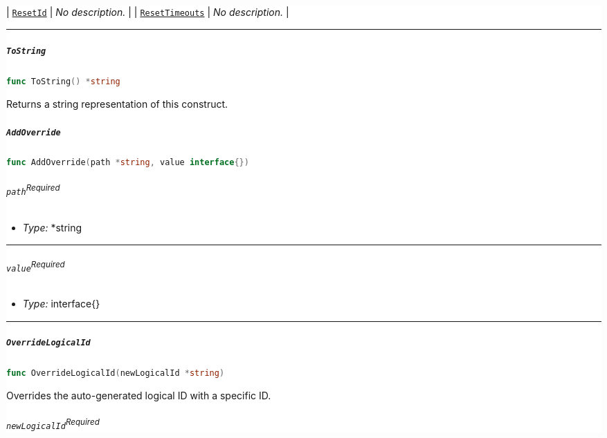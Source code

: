 | <code><a href="#@cdktf/provider-azurerm.kubernetesClusterTrustedAccessRoleBinding.KubernetesClusterTrustedAccessRoleBinding.resetId">ResetId</a></code> | *No description.* |
| <code><a href="#@cdktf/provider-azurerm.kubernetesClusterTrustedAccessRoleBinding.KubernetesClusterTrustedAccessRoleBinding.resetTimeouts">ResetTimeouts</a></code> | *No description.* |

---

##### `ToString` <a name="ToString" id="@cdktf/provider-azurerm.kubernetesClusterTrustedAccessRoleBinding.KubernetesClusterTrustedAccessRoleBinding.toString"></a>

```go
func ToString() *string
```

Returns a string representation of this construct.

##### `AddOverride` <a name="AddOverride" id="@cdktf/provider-azurerm.kubernetesClusterTrustedAccessRoleBinding.KubernetesClusterTrustedAccessRoleBinding.addOverride"></a>

```go
func AddOverride(path *string, value interface{})
```

###### `path`<sup>Required</sup> <a name="path" id="@cdktf/provider-azurerm.kubernetesClusterTrustedAccessRoleBinding.KubernetesClusterTrustedAccessRoleBinding.addOverride.parameter.path"></a>

- *Type:* *string

---

###### `value`<sup>Required</sup> <a name="value" id="@cdktf/provider-azurerm.kubernetesClusterTrustedAccessRoleBinding.KubernetesClusterTrustedAccessRoleBinding.addOverride.parameter.value"></a>

- *Type:* interface{}

---

##### `OverrideLogicalId` <a name="OverrideLogicalId" id="@cdktf/provider-azurerm.kubernetesClusterTrustedAccessRoleBinding.KubernetesClusterTrustedAccessRoleBinding.overrideLogicalId"></a>

```go
func OverrideLogicalId(newLogicalId *string)
```

Overrides the auto-generated logical ID with a specific ID.

###### `newLogicalId`<sup>Required</sup> <a name="newLogicalId" id="@cdktf/provider-azurerm.kubernetesClusterTrustedAccessRoleBinding.KubernetesClusterTrustedAccessRoleBinding.overrideLogicalId.parameter.newLogicalId"></a>
